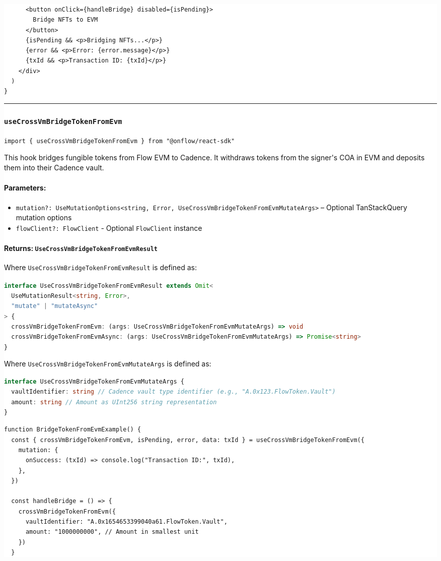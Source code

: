 ```tsx
      <button onClick={handleBridge} disabled={isPending}>
        Bridge NFTs to EVM
      </button>
      {isPending && <p>Bridging NFTs...</p>}
      {error && <p>Error: {error.message}</p>}
      {txId && <p>Transaction ID: {txId}</p>}
    </div>
  )
}
```

---

### `useCrossVmBridgeTokenFromEvm`

<PlaygroundButton href="https://react.flow.com/#usecrossvmbridgetokenfromevm" />

```tsx
import { useCrossVmBridgeTokenFromEvm } from "@onflow/react-sdk"
```

This hook bridges fungible tokens from Flow EVM to Cadence. It withdraws tokens from the signer's COA in EVM and deposits them into their Cadence vault.

#### Parameters:

- `mutation?: UseMutationOptions<string, Error, UseCrossVmBridgeTokenFromEvmMutateArgs>` – Optional TanStackQuery mutation options
- `flowClient?: FlowClient` - Optional `FlowClient` instance

#### Returns: `UseCrossVmBridgeTokenFromEvmResult`

Where `UseCrossVmBridgeTokenFromEvmResult` is defined as:

```typescript
interface UseCrossVmBridgeTokenFromEvmResult extends Omit<
  UseMutationResult<string, Error>,
  "mutate" | "mutateAsync"
> {
  crossVmBridgeTokenFromEvm: (args: UseCrossVmBridgeTokenFromEvmMutateArgs) => void
  crossVmBridgeTokenFromEvmAsync: (args: UseCrossVmBridgeTokenFromEvmMutateArgs) => Promise<string>
}
```

Where `UseCrossVmBridgeTokenFromEvmMutateArgs` is defined as:

```typescript
interface UseCrossVmBridgeTokenFromEvmMutateArgs {
  vaultIdentifier: string // Cadence vault type identifier (e.g., "A.0x123.FlowToken.Vault")
  amount: string // Amount as UInt256 string representation
}
```

```tsx
function BridgeTokenFromEvmExample() {
  const { crossVmBridgeTokenFromEvm, isPending, error, data: txId } = useCrossVmBridgeTokenFromEvm({
    mutation: {
      onSuccess: (txId) => console.log("Transaction ID:", txId),
    },
  })

  const handleBridge = () => {
    crossVmBridgeTokenFromEvm({
      vaultIdentifier: "A.0x1654653399040a61.FlowToken.Vault",
      amount: "1000000000", // Amount in smallest unit
    })
  }
```